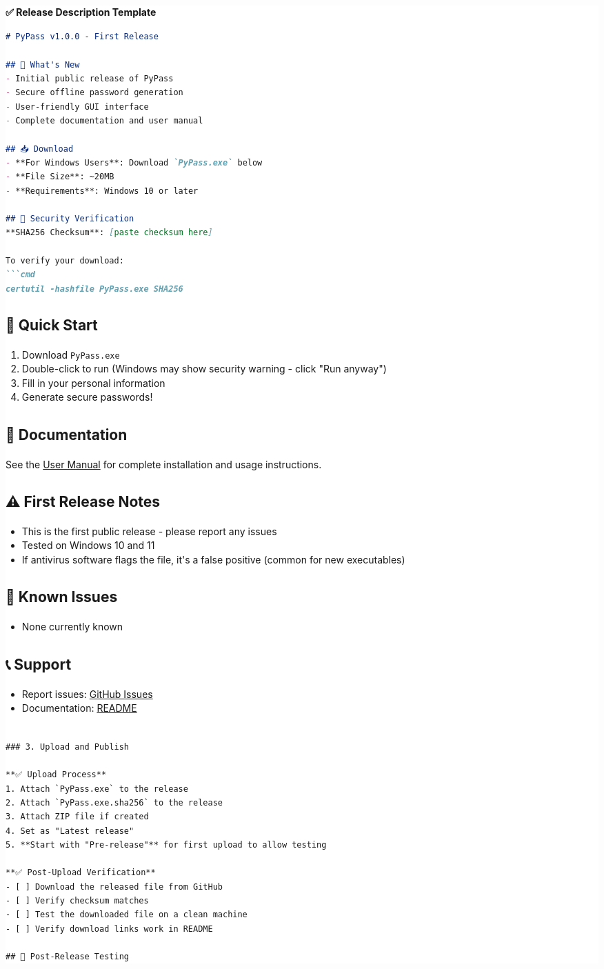 **✅ Release Description Template**
```markdown
# PyPass v1.0.0 - First Release

## 🎉 What's New
- Initial public release of PyPass
- Secure offline password generation
- User-friendly GUI interface
- Complete documentation and user manual

## 📥 Download
- **For Windows Users**: Download `PyPass.exe` below
- **File Size**: ~20MB
- **Requirements**: Windows 10 or later

## 🔐 Security Verification
**SHA256 Checksum**: [paste checksum here]

To verify your download:
```cmd
certutil -hashfile PyPass.exe SHA256
```

## 🚀 Quick Start
1. Download `PyPass.exe`
2. Double-click to run (Windows may show security warning - click "Run anyway")
3. Fill in your personal information
4. Generate secure passwords!

## 📖 Documentation
See the [User Manual](README.md#-user-manual) for complete installation and usage instructions.

## ⚠️ First Release Notes
- This is the first public release - please report any issues
- Tested on Windows 10 and 11
- If antivirus software flags the file, it's a false positive (common for new executables)

## 🐛 Known Issues
- None currently known

## 📞 Support
- Report issues: [GitHub Issues](https://github.com/SpicychieF05/PyPass/issues)
- Documentation: [README](README.md)
```

### 3. Upload and Publish

**✅ Upload Process**
1. Attach `PyPass.exe` to the release
2. Attach `PyPass.exe.sha256` to the release
3. Attach ZIP file if created
4. Set as "Latest release"
5. **Start with "Pre-release"** for first upload to allow testing

**✅ Post-Upload Verification**
- [ ] Download the released file from GitHub
- [ ] Verify checksum matches
- [ ] Test the downloaded file on a clean machine
- [ ] Verify download links work in README

## 🧪 Post-Release Testing
```